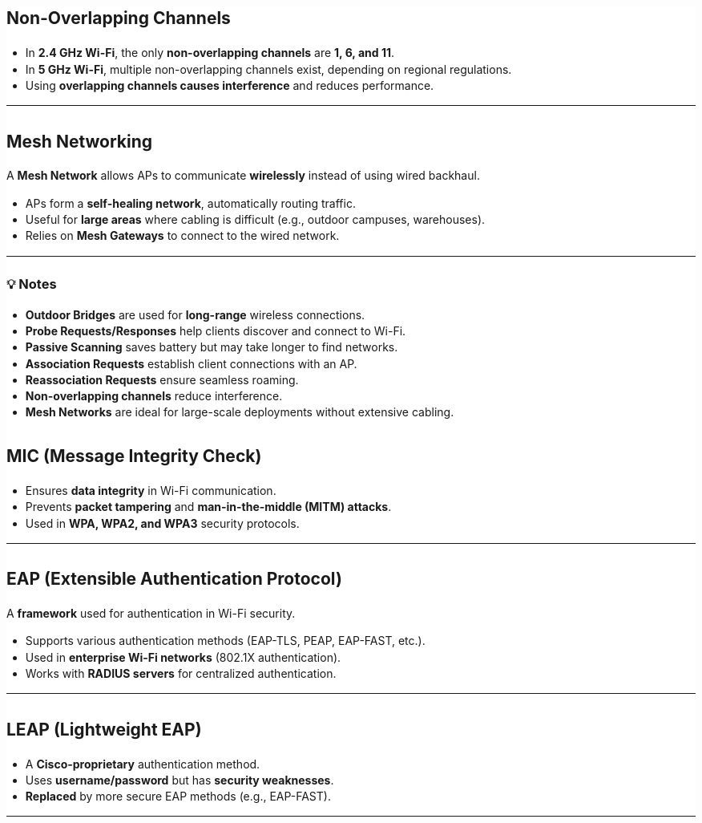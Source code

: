 
## Non-Overlapping Channels
- In **2.4 GHz Wi-Fi**, the only **non-overlapping channels** are **1, 6, and 11**.
- In **5 GHz Wi-Fi**, multiple non-overlapping channels exist, depending on regional regulations.
- Using **overlapping channels causes interference** and reduces performance.

---

## Mesh Networking
A **Mesh Network** allows APs to communicate **wirelessly** instead of using wired backhaul.

- APs form a **self-healing network**, automatically routing traffic.
- Useful for **large areas** where cabling is difficult (e.g., outdoor campuses, warehouses).
- Relies on **Mesh Gateways** to connect to the wired network.

---

### 💡 Notes
- **Outdoor Bridges** are used for **long-range** wireless connections.
- **Probe Requests/Responses** help clients discover and connect to Wi-Fi.
- **Passive Scanning** saves battery but may take longer to find networks.
- **Association Requests** establish client connections with an AP.
- **Reassociation Requests** ensure seamless roaming.
- **Non-overlapping channels** reduce interference.
- **Mesh Networks** are ideal for large-scale deployments without extensive cabling.



## MIC (Message Integrity Check)
- Ensures **data integrity** in Wi-Fi communication.
- Prevents **packet tampering** and **man-in-the-middle (MITM) attacks**.
- Used in **WPA, WPA2, and WPA3** security protocols.

---

## EAP (Extensible Authentication Protocol)
A **framework** used for authentication in Wi-Fi security.

- Supports various authentication methods (EAP-TLS, PEAP, EAP-FAST, etc.).
- Used in **enterprise Wi-Fi networks** (802.1X authentication).
- Works with **RADIUS servers** for centralized authentication.

---

## LEAP (Lightweight EAP)
- A **Cisco-proprietary** authentication method.
- Uses **username/password** but has **security weaknesses**.
- **Replaced** by more secure EAP methods (e.g., EAP-FAST).

---

